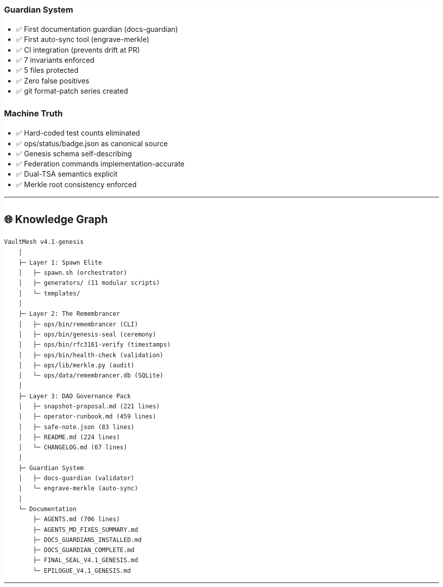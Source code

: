 ### **Guardian System**
- ✅ First documentation guardian (docs-guardian)
- ✅ First auto-sync tool (engrave-merkle)
- ✅ CI integration (prevents drift at PR)
- ✅ 7 invariants enforced
- ✅ 5 files protected
- ✅ Zero false positives
- ✅ git format-patch series created

### **Machine Truth**
- ✅ Hard-coded test counts eliminated
- ✅ ops/status/badge.json as canonical source
- ✅ Genesis schema self-describing
- ✅ Federation commands implementation-accurate
- ✅ Dual-TSA semantics explicit
- ✅ Merkle root consistency enforced

---

## 🌐 Knowledge Graph

```
VaultMesh v4.1-genesis
    │
    ├─ Layer 1: Spawn Elite
    │   ├─ spawn.sh (orchestrator)
    │   ├─ generators/ (11 modular scripts)
    │   └─ templates/
    │
    ├─ Layer 2: The Remembrancer
    │   ├─ ops/bin/remembrancer (CLI)
    │   ├─ ops/bin/genesis-seal (ceremony)
    │   ├─ ops/bin/rfc3161-verify (timestamps)
    │   ├─ ops/bin/health-check (validation)
    │   ├─ ops/lib/merkle.py (audit)
    │   └─ ops/data/remembrancer.db (SQLite)
    │
    ├─ Layer 3: DAO Governance Pack
    │   ├─ snapshot-proposal.md (221 lines)
    │   ├─ operator-runbook.md (459 lines)
    │   ├─ safe-note.json (83 lines)
    │   ├─ README.md (224 lines)
    │   └─ CHANGELOG.md (67 lines)
    │
    ├─ Guardian System
    │   ├─ docs-guardian (validator)
    │   └─ engrave-merkle (auto-sync)
    │
    └─ Documentation
        ├─ AGENTS.md (706 lines)
        ├─ AGENTS_MD_FIXES_SUMMARY.md
        ├─ DOCS_GUARDIANS_INSTALLED.md
        ├─ DOCS_GUARDIAN_COMPLETE.md
        ├─ FINAL_SEAL_V4.1_GENESIS.md
        └─ EPILOGUE_V4.1_GENESIS.md
```

---